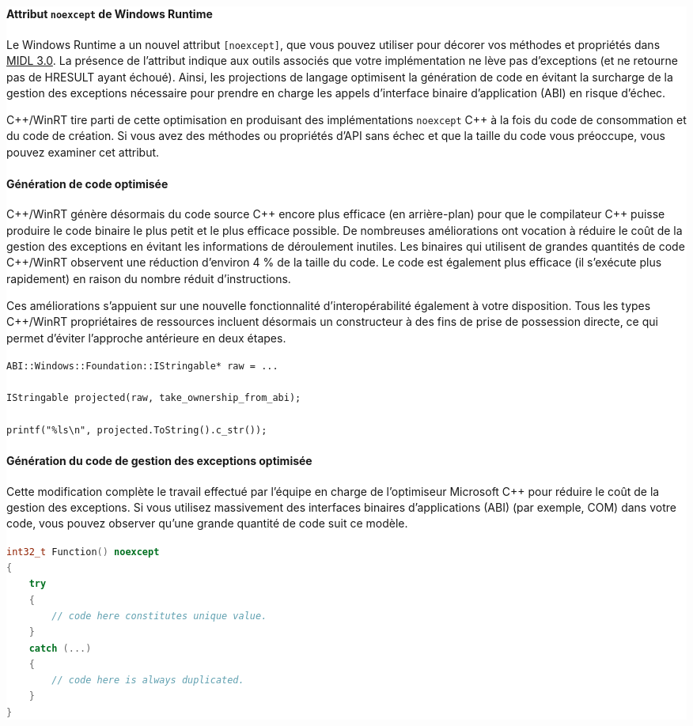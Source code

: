 #### <a name="the-windows-runtime-noexcept-attribute"></a>Attribut `noexcept` de Windows Runtime

Le Windows Runtime a un nouvel attribut `[noexcept]`, que vous pouvez utiliser pour décorer vos méthodes et propriétés dans [MIDL 3.0](/uwp/midl-3/predefined-attributes). La présence de l’attribut indique aux outils associés que votre implémentation ne lève pas d’exceptions (et ne retourne pas de HRESULT ayant échoué). Ainsi, les projections de langage optimisent la génération de code en évitant la surcharge de la gestion des exceptions nécessaire pour prendre en charge les appels d’interface binaire d’application (ABI) en risque d’échec.

C++/WinRT tire parti de cette optimisation en produisant des implémentations `noexcept` C++ à la fois du code de consommation et du code de création. Si vous avez des méthodes ou propriétés d’API sans échec et que la taille du code vous préoccupe, vous pouvez examiner cet attribut.

#### <a name="optimized-code-generation"></a>Génération de code optimisée

C++/WinRT génère désormais du code source C++ encore plus efficace (en arrière-plan) pour que le compilateur C++ puisse produire le code binaire le plus petit et le plus efficace possible. De nombreuses améliorations ont vocation à réduire le coût de la gestion des exceptions en évitant les informations de déroulement inutiles. Les binaires qui utilisent de grandes quantités de code C++/WinRT observent une réduction d’environ 4 % de la taille du code. Le code est également plus efficace (il s’exécute plus rapidement) en raison du nombre réduit d’instructions.

Ces améliorations s’appuient sur une nouvelle fonctionnalité d’interopérabilité également à votre disposition. Tous les types C++/WinRT propriétaires de ressources incluent désormais un constructeur à des fins de prise de possession directe, ce qui permet d’éviter l’approche antérieure en deux étapes.

```cppwinrt
ABI::Windows::Foundation::IStringable* raw = ...

IStringable projected(raw, take_ownership_from_abi);

printf("%ls\n", projected.ToString().c_str());
```

#### <a name="optimized-exception-handling-eh-code-generation"></a>Génération du code de gestion des exceptions optimisée

Cette modification complète le travail effectué par l’équipe en charge de l’optimiseur Microsoft C++ pour réduire le coût de la gestion des exceptions. Si vous utilisez massivement des interfaces binaires d’applications (ABI) (par exemple, COM) dans votre code, vous pouvez observer qu’une grande quantité de code suit ce modèle.

```cpp
int32_t Function() noexcept
{
    try
    {
        // code here constitutes unique value.
    }
    catch (...)
    {
        // code here is always duplicated.
    }
}
```

